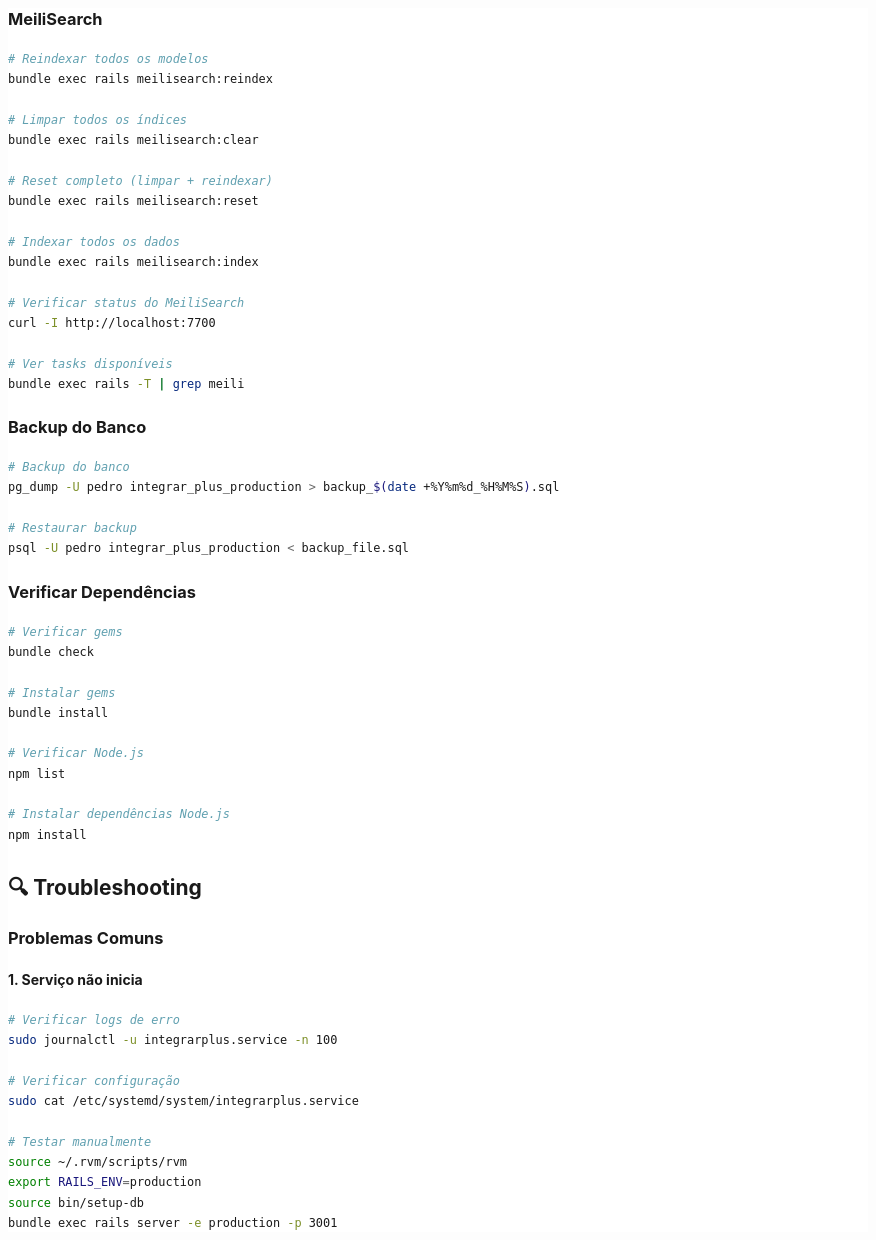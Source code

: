 ### MeiliSearch
```bash
# Reindexar todos os modelos
bundle exec rails meilisearch:reindex

# Limpar todos os índices
bundle exec rails meilisearch:clear

# Reset completo (limpar + reindexar)
bundle exec rails meilisearch:reset

# Indexar todos os dados
bundle exec rails meilisearch:index

# Verificar status do MeiliSearch
curl -I http://localhost:7700

# Ver tasks disponíveis
bundle exec rails -T | grep meili
```

### Backup do Banco
```bash
# Backup do banco
pg_dump -U pedro integrar_plus_production > backup_$(date +%Y%m%d_%H%M%S).sql

# Restaurar backup
psql -U pedro integrar_plus_production < backup_file.sql
```

### Verificar Dependências
```bash
# Verificar gems
bundle check

# Instalar gems
bundle install

# Verificar Node.js
npm list

# Instalar dependências Node.js
npm install
```

## 🔍 Troubleshooting

### Problemas Comuns

#### 1. Serviço não inicia
```bash
# Verificar logs de erro
sudo journalctl -u integrarplus.service -n 100

# Verificar configuração
sudo cat /etc/systemd/system/integrarplus.service

# Testar manualmente
source ~/.rvm/scripts/rvm
export RAILS_ENV=production
source bin/setup-db
bundle exec rails server -e production -p 3001
```
